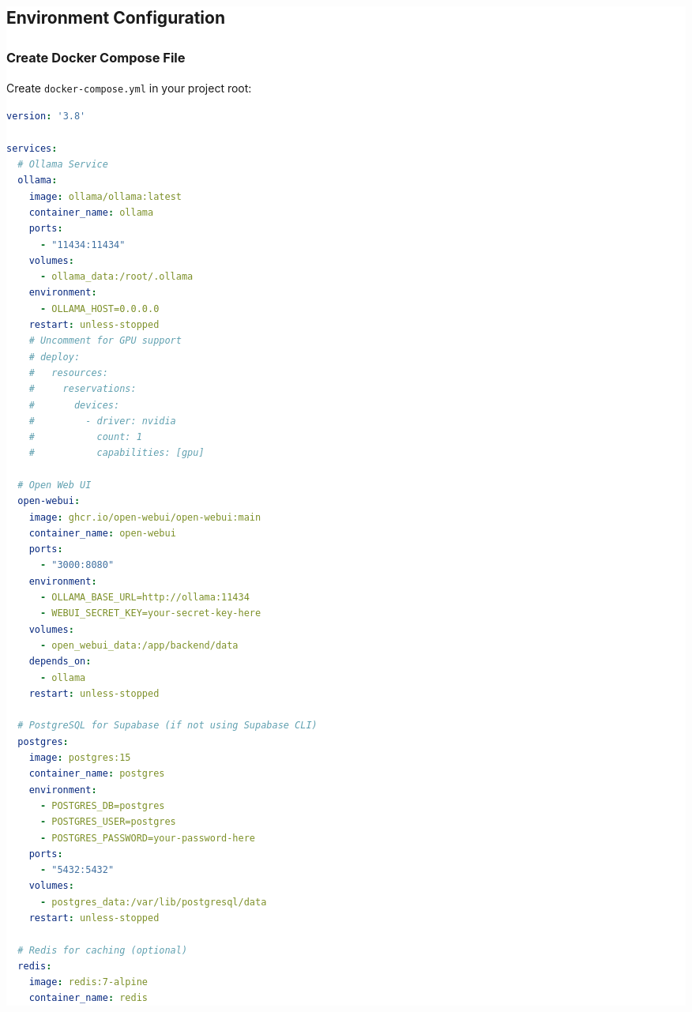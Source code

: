 ## Environment Configuration

### Create Docker Compose File

Create `docker-compose.yml` in your project root:

```yaml
version: '3.8'

services:
  # Ollama Service
  ollama:
    image: ollama/ollama:latest
    container_name: ollama
    ports:
      - "11434:11434"
    volumes:
      - ollama_data:/root/.ollama
    environment:
      - OLLAMA_HOST=0.0.0.0
    restart: unless-stopped
    # Uncomment for GPU support
    # deploy:
    #   resources:
    #     reservations:
    #       devices:
    #         - driver: nvidia
    #           count: 1
    #           capabilities: [gpu]

  # Open Web UI
  open-webui:
    image: ghcr.io/open-webui/open-webui:main
    container_name: open-webui
    ports:
      - "3000:8080"
    environment:
      - OLLAMA_BASE_URL=http://ollama:11434
      - WEBUI_SECRET_KEY=your-secret-key-here
    volumes:
      - open_webui_data:/app/backend/data
    depends_on:
      - ollama
    restart: unless-stopped

  # PostgreSQL for Supabase (if not using Supabase CLI)
  postgres:
    image: postgres:15
    container_name: postgres
    environment:
      - POSTGRES_DB=postgres
      - POSTGRES_USER=postgres
      - POSTGRES_PASSWORD=your-password-here
    ports:
      - "5432:5432"
    volumes:
      - postgres_data:/var/lib/postgresql/data
    restart: unless-stopped

  # Redis for caching (optional)
  redis:
    image: redis:7-alpine
    container_name: redis
```